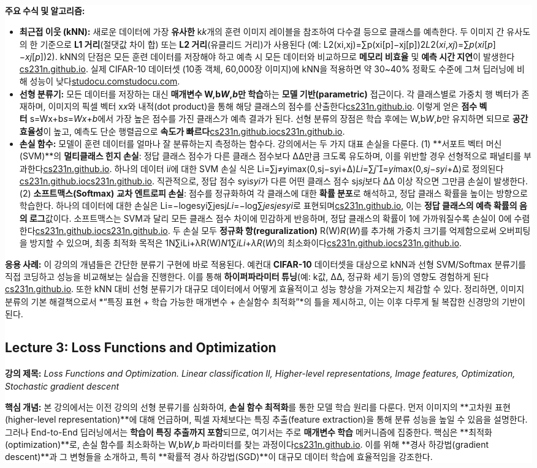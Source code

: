 **주요 수식 및 알고리즘:**

- **최근접 이웃 (kNN):** 새로운 데이터에 가장 **유사한** k*k*개의 훈련 이미지 레이블을 참조하여 다수결 등으로 클래스를 예측한다. 두 이미지 간 유사도의 한 기준으로 **L1 거리**(절댓값 차이 합) 또는 **L2 거리**(유클리드 거리)가 사용된다 (예: L2(xi,xj)=∑p(xi[p]−xj[p])2*L*2(*xi*,*xj*)=∑*p*(*xi*[*p*]−*xj*[*p*])2). kNN의 단점은 모든 훈련 데이터를 저장해야 하고 예측 시 모든 데이터와 비교하므로 **메모리 비효율** 및 **예측 시간 지연**이 발생한다[cs231n.github.io](https://cs231n.github.io/linear-classify/#:~:text=kNN%20has%20a%20number%20of,disadvantages). 실제 CIFAR-10 데이터셋 (10종 객체, 60,000장 이미지)에 kNN을 적용하면 약 30~40% 정확도 수준에 그쳐 딥러닝에 비해 성능이 낮다[studocu.com](https://www.studocu.com/en-us/document/stanford-university/convolutional-neural-networks-for-visual-recognition/1-cs231n-convolutional-neural-networks-for-visual-recognition/93095363#:~:text=label%20the%20remaining%2010%2C000,the%20right%20you%20can%20see)[studocu.com](https://www.studocu.com/en-us/document/stanford-university/convolutional-neural-networks-for-visual-recognition/1-cs231n-convolutional-neural-networks-for-visual-recognition/93095363#:~:text=be%20mislabeled%20as%20a%20car,if%20the%20images%20are%20very).
- **선형 분류기:** 모든 데이터를 저장하는 대신 **매개변수 W,b*W*,*b*만 학습**하는 **모델 기반(parametric)** 접근이다. 각 클래스별로 가중치 행 벡터가 존재하며, 이미지의 픽셀 벡터 x*x*와 내적(dot product)을 통해 해당 클래스의 점수를 산출한다[cs231n.github.io](https://cs231n.github.io/linear-classify/#:~:text=Linear%20classifier,possible%20function%2C%20a%20linear%20mapping). 이렇게 얻은 **점수 벡터** s=Wx+b*s*=*Wx*+*b*에서 가장 높은 점수를 가진 클래스가 예측 결과가 된다. 선형 분류의 장점은 학습 후에는 W,b*W*,*b*만 유지하면 되므로 **공간 효율성**이 높고, 예측도 단순 행렬곱으로 **속도가 빠르다**[cs231n.github.io](https://cs231n.github.io/linear-classify/#:~:text=,the%20scores%20of%20incorrect%20classes)[cs231n.github.io](https://cs231n.github.io/linear-classify/#:~:text=image%20can%20be%20simply%20forwarded,image%20to%20all%20training%20images).
- **손실 함수:** 모델이 훈련 데이터를 얼마나 잘 분류하는지 측정하는 함수다. 강의에서는 두 가지 대표 손실을 다룬다. (1) **서포트 벡터 머신(SVM)**의 **멀티클래스 힌지 손실**: 정답 클래스 점수가 다른 클래스 점수보다 ΔΔ만큼 크도록 유도하며, 이를 위반할 경우 선형적으로 패널티를 부과한다[cs231n.github.io](https://cs231n.github.io/linear-classify/#:~:text=Let%E2%80%99s%20now%20get%20more%20precise,is%20then%20formalized%20as%20follows). 하나의 데이터 i*i*에 대한 SVM 손실 식은 Li=∑j≠yimax⁡(0,sj−syi+Δ)*Li*=∑*j*=*yi*max(0,*sj*−*syi*+Δ)로 정의된다[cs231n.github.io](https://cs231n.github.io/linear-classify/#:~:text=scores%29,is%20then%20formalized%20as%20follows)[cs231n.github.io](https://cs231n.github.io/linear-classify/#:~:text=%5C%5BL_i%20%3D%20%5Cmax%280%2C%20,13%20%2B%2010). 직관적으로, 정답 점수 syi*syi*가 다른 어떤 클래스 점수 sj*sj*보다 ΔΔ 이상 작으면 그만큼 손실이 발생한다. (2) **소프트맥스(Softmax)** **교차 엔트로피 손실**: 점수를 정규화하여 각 클래스에 대한 **확률 분포**로 해석하고, 정답 클래스 확률을 높이는 방향으로 학습한다. 하나의 데이터에 대한 손실은 Li=−log⁡esyi∑jesj*Li*=−log∑*jesjesyi*로 표현되며[cs231n.github.io](https://cs231n.github.io/linear-classify/#:~:text=the%20hinge%20loss%20with%20a,loss%20that%20has%20the%20form), 이는 **정답 클래스의 예측 확률의 음의 로그**값이다. 소프트맥스는 SVM과 달리 모든 클래스 점수 차이에 민감하게 반응하며, 정답 클래스의 확률이 1에 가까워질수록 손실이 0에 수렴한다[cs231n.github.io](https://cs231n.github.io/linear-classify/#:~:text=%5C%5BL_i%20%3D%20,f_%7By_i%7D%20%2B%20%5Clog%5Csum_j%20e%5E%7Bf_j)[cs231n.github.io](https://cs231n.github.io/linear-classify/#:~:text=The%20Softmax%20classifier%20is%20hence,In%20other). 두 손실 모두 **정규화 항(reguralization)** R(W)*R*(*W*)를 추가해 가중치 크기를 억제함으로써 오버피팅을 방지할 수 있으며, 최종 최적화 목적은 1N∑iLi+λR(W)*N*1∑*iLi*+*λR*(*W*)의 최소화이다[cs231n.github.io](https://cs231n.github.io/linear-classify/#:~:text=In%20other%20words%2C%20we%20wish,quadratic%20penalty%20over%20all%20parameters)[cs231n.github.io](https://cs231n.github.io/linear-classify/#:~:text=Notice%20that%20the%20regularization%20function,full%20Multiclass%20SVM%20loss%20becomes).

**응용 사례:** 이 강의의 개념들은 간단한 분류기 구현에 바로 적용된다. 예컨대 **CIFAR-10** 데이터셋을 대상으로 kNN과 선형 SVM/Softmax 분류기를 직접 코딩하고 성능을 비교해보는 실습을 진행한다. 이를 통해 **하이퍼파라미터 튜닝**(예: k값, ΔΔ, 정규화 세기 등)의 영향도 경험하게 된다[cs231n.github.io](https://cs231n.github.io/linear-classify/#:~:text=match%20at%20L345%20full%20Multiclass,full%20Multiclass%20SVM%20loss%20becomes). 또한 kNN 대비 선형 분류기가 대규모 데이터에서 어떻게 효율적이고 성능 향상을 가져오는지 체감할 수 있다. 정리하면, 이미지 분류의 기본 해결책으로서 *“특징 표현 + 학습 가능한 매개변수 + 손실함수 최적화”*의 틀을 제시하고, 이는 이후 다루게 될 복잡한 신경망의 기반이 된다.

## **Lecture 3: Loss Functions and Optimization**

**강의 제목:** *Loss Functions and Optimization. Linear classification II, Higher-level representations, Image features, Optimization, Stochastic gradient descent*

**핵심 개념:** 본 강의에서는 이전 강의의 선형 분류기를 심화하여, **손실 함수 최적화**를 통한 모델 학습 원리를 다룬다. 먼저 이미지의 **고차원 표현(higher-level representation)**에 대해 언급하며, 픽셀 자체보다는 특징 추출(feature extraction)을 통해 분류 성능을 높일 수 있음을 설명한다. 그러나 End-to-End 딥러닝에서는 **학습이 특징 추출까지 포함**되므로, 여기서는 주로 **매개변수 학습** 메커니즘에 집중한다. 핵심은 **최적화(optimization)**로, 손실 함수를 최소화하는 W,b*W*,*b* 파라미터를 찾는 과정이다[cs231n.github.io](https://cs231n.github.io/optimization-1/#:~:text=We%20saw%20that%20a%20setting,that%20minimize%20the%20loss%20function). 이를 위해 **경사 하강법(gradient descent)**과 그 변형들을 소개하고, 특히 **확률적 경사 하강법(SGD)**이 대규모 데이터 학습에 효율적임을 강조한다.
